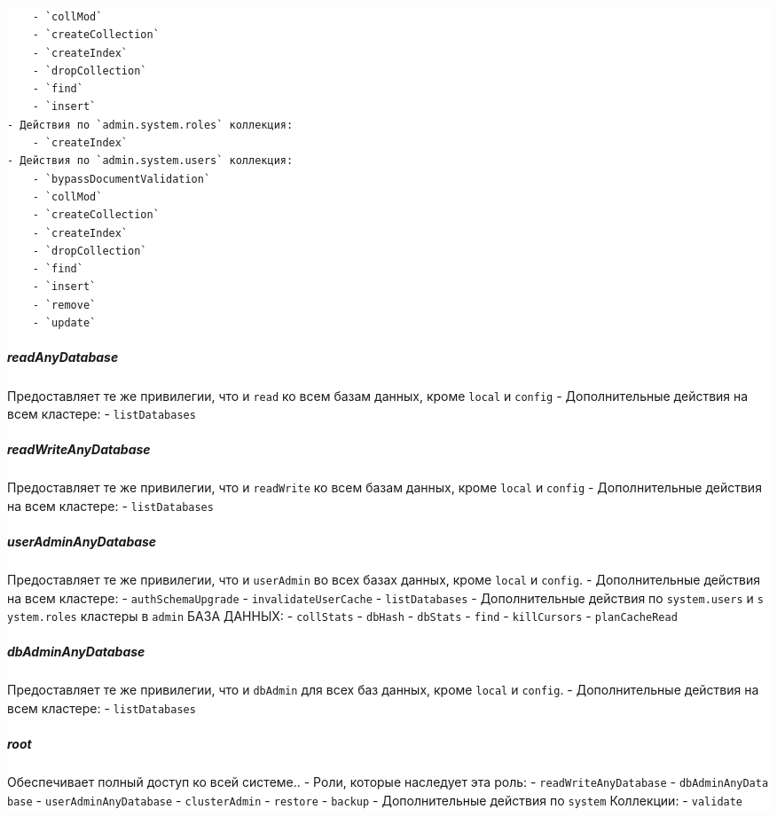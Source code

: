         - `collMod`
        - `createCollection`
        - `createIndex`
        - `dropCollection`
        - `find`
        - `insert`
    - Действия по `admin.system.roles` коллекция:
        - `createIndex`
    - Действия по `admin.system.users` коллекция:
        - `bypassDocumentValidation`
        - `collMod`
        - `createCollection`
        - `createIndex`
        - `dropCollection`
        - `find`
        - `insert`
        - `remove`
        - `update`
##### readAnyDatabase
Предоставляет те же привилегии, что и `read` ко всем базам данных, кроме `local` и `config`
    - Дополнительные действия на всем кластере:
        - `listDatabases`
##### readWriteAnyDatabase
Предоставляет те же привилегии, что и `readWrite` ко всем базам данных, кроме `local` и `config`
    - Дополнительные действия на всем кластере:
        - `listDatabases`
##### userAdminAnyDatabase
Предоставляет те же привилегии, что и `userAdmin` во всех базах данных, кроме `local` и `config`.
    - Дополнительные действия на всем кластере:
        - `authSchemaUpgrade`
        - `invalidateUserCache`
        - `listDatabases`
    - Дополнительные действия по `system.users` и `system.roles` кластеры в `admin` БАЗА ДАННЫХ:
        - `collStats`
        - `dbHash`
        - `dbStats`
        - `find`
        - `killCursors`
        - `planCacheRead`
##### dbAdminAnyDatabase
Предоставляет те же привилегии, что и `dbAdmin` для всех баз данных, кроме `local` и `config`.
    - Дополнительные действия на всем кластере:
        - `listDatabases`
##### root
Обеспечивает полный доступ ко всей системе..
    - Роли, которые наследует эта роль:
        - `readWriteAnyDatabase`
        - `dbAdminAnyDatabase`
        - `userAdminAnyDatabase`
        - `clusterAdmin`
        - `restore`
        - `backup`
    - Дополнительные действия по `system` Коллекции:
        - `validate`
